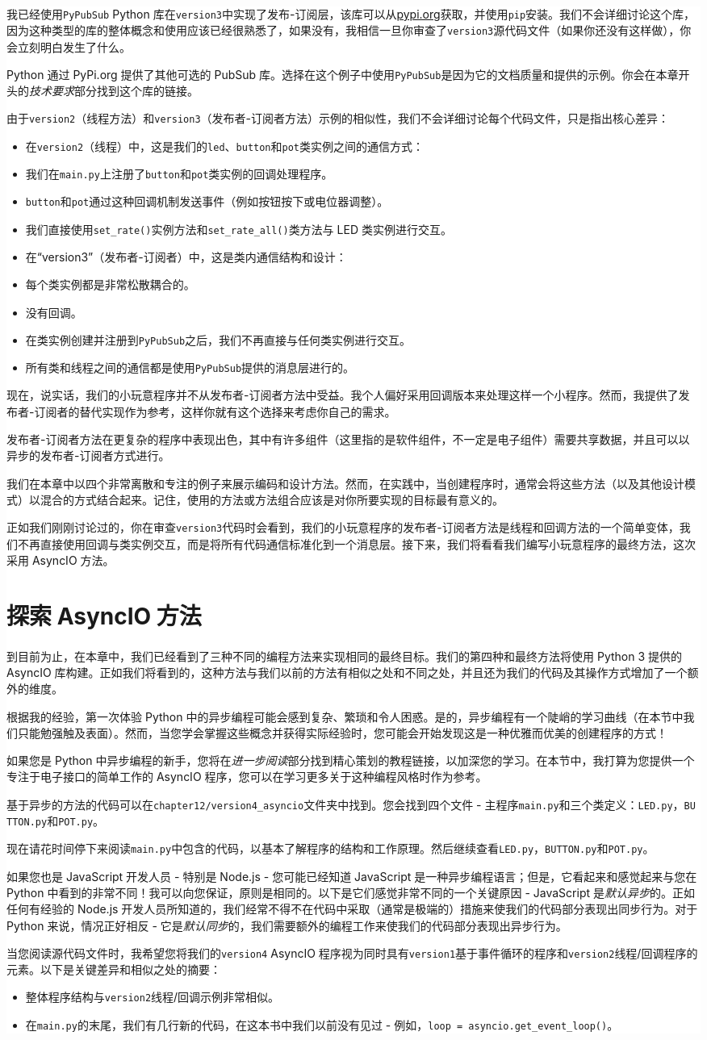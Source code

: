 我已经使用`PyPubSub` Python 库在`version3`中实现了发布-订阅层，该库可以从[pypi.org](https://pypi.org)获取，并使用`pip`安装。我们不会详细讨论这个库，因为这种类型的库的整体概念和使用应该已经很熟悉了，如果没有，我相信一旦你审查了`version3`源代码文件（如果你还没有这样做），你会立刻明白发生了什么。

Python 通过 PyPi.org 提供了其他可选的 PubSub 库。选择在这个例子中使用`PyPubSub`是因为它的文档质量和提供的示例。你会在本章开头的*技术要求*部分找到这个库的链接。

由于`version2`（线程方法）和`version3`（发布者-订阅者方法）示例的相似性，我们不会详细讨论每个代码文件，只是指出核心差异：

+   在`version2`（线程）中，这是我们的`led`、`button`和`pot`类实例之间的通信方式：

+   我们在`main.py`上注册了`button`和`pot`类实例的回调处理程序。

+   `button`和`pot`通过这种回调机制发送事件（例如按钮按下或电位器调整）。

+   我们直接使用`set_rate()`实例方法和`set_rate_all()`类方法与 LED 类实例进行交互。

+   在“version3”（发布者-订阅者）中，这是类内通信结构和设计：

+   每个类实例都是非常松散耦合的。

+   没有回调。

+   在类实例创建并注册到`PyPubSub`之后，我们不再直接与任何类实例进行交互。

+   所有类和线程之间的通信都是使用`PyPubSub`提供的消息层进行的。

现在，说实话，我们的小玩意程序并不从发布者-订阅者方法中受益。我个人偏好采用回调版本来处理这样一个小程序。然而，我提供了发布者-订阅者的替代实现作为参考，这样你就有这个选择来考虑你自己的需求。

发布者-订阅者方法在更复杂的程序中表现出色，其中有许多组件（这里指的是软件组件，不一定是电子组件）需要共享数据，并且可以以异步的发布者-订阅者方式进行。

我们在本章中以四个非常离散和专注的例子来展示编码和设计方法。然而，在实践中，当创建程序时，通常会将这些方法（以及其他设计模式）以混合的方式结合起来。记住，使用的方法或方法组合应该是对你所要实现的目标最有意义的。

正如我们刚刚讨论过的，你在审查`version3`代码时会看到，我们的小玩意程序的发布者-订阅者方法是线程和回调方法的一个简单变体，我们不再直接使用回调与类实例交互，而是将所有代码通信标准化到一个消息层。接下来，我们将看看我们编写小玩意程序的最终方法，这次采用 AsyncIO 方法。

# 探索 AsyncIO 方法

到目前为止，在本章中，我们已经看到了三种不同的编程方法来实现相同的最终目标。我们的第四种和最终方法将使用 Python 3 提供的 AsyncIO 库构建。正如我们将看到的，这种方法与我们以前的方法有相似之处和不同之处，并且还为我们的代码及其操作方式增加了一个额外的维度。

根据我的经验，第一次体验 Python 中的异步编程可能会感到复杂、繁琐和令人困惑。是的，异步编程有一个陡峭的学习曲线（在本节中我们只能勉强触及表面）。然而，当您学会掌握这些概念并获得实际经验时，您可能会开始发现这是一种优雅而优美的创建程序的方式！

如果您是 Python 中异步编程的新手，您将在*进一步阅读*部分找到精心策划的教程链接，以加深您的学习。在本节中，我打算为您提供一个专注于电子接口的简单工作的 AsyncIO 程序，您可以在学习更多关于这种编程风格时作为参考。

基于异步的方法的代码可以在`chapter12/version4_asyncio`文件夹中找到。您会找到四个文件 - 主程序`main.py`和三个类定义：`LED.py`，`BUTTON.py`和`POT.py`。

现在请花时间停下来阅读`main.py`中包含的代码，以基本了解程序的结构和工作原理。然后继续查看`LED.py`，`BUTTON.py`和`POT.py`。

如果您也是 JavaScript 开发人员 - 特别是 Node.js - 您可能已经知道 JavaScript 是一种异步编程语言；但是，它看起来和感觉起来与您在 Python 中看到的非常不同！我可以向您保证，原则是相同的。以下是它们感觉非常不同的一个关键原因 - JavaScript 是*默认异步*的。正如任何有经验的 Node.js 开发人员所知道的，我们经常不得不在代码中采取（通常是极端的）措施来使我们的代码部分表现出同步行为。对于 Python 来说，情况正好相反 - 它是*默认同步*的，我们需要额外的编程工作来使我们的代码部分表现出异步行为。

当您阅读源代码文件时，我希望您将我们的`version4` AsyncIO 程序视为同时具有`version1`基于事件循环的程序和`version2`线程/回调程序的元素。以下是关键差异和相似之处的摘要：

+   整体程序结构与`version2`线程/回调示例非常相似。

+   在`main.py`的末尾，我们有几行新的代码，在这本书中我们以前没有见过 - 例如，`loop = asyncio.get_event_loop()`。

